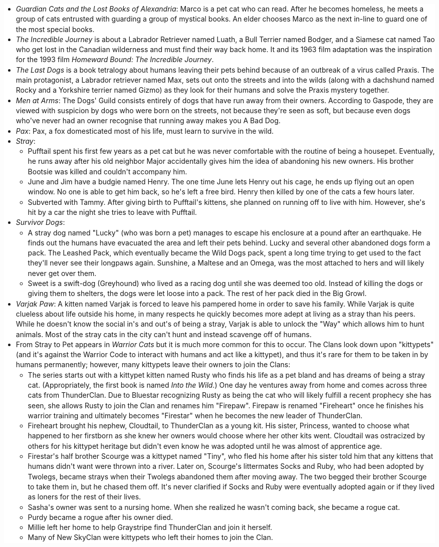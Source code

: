 -   _Guardian Cats and the Lost Books of Alexandria_: Marco is a pet cat who can read. After he becomes homeless, he meets a group of cats entrusted with guarding a group of mystical books. An elder chooses Marco as the next in-line to guard one of the most special books.
-   _The Incredible Journey_ is about a Labrador Retriever named Luath, a Bull Terrier named Bodger, and a Siamese cat named Tao who get lost in the Canadian wilderness and must find their way back home. It and its 1963 film adaptation was the inspiration for the 1993 film _Homeward Bound: The Incredible Journey_.
-   _The Last Dogs_ is a book tetralogy about humans leaving their pets behind because of an outbreak of a virus called Praxis. The main protagonist, a Labrador retriever named Max, sets out onto the streets and into the wilds (along with a dachshund named Rocky and a Yorkshire terrier named Gizmo) as they look for their humans and solve the Praxis mystery together.
-   _Men at Arms_: The Dogs' Guild consists entirely of dogs that have run away from their owners. According to Gaspode, they are viewed with suspicion by dogs who were born on the streets, not because they're seen as soft, but because even dogs who've never had an owner recognise that running away makes you A Bad Dog.
-   _Pax_: Pax, a fox domesticated most of his life, must learn to survive in the wild.
-   _Stray_:
    -   Pufftail spent his first few years as a pet cat but he was never comfortable with the routine of being a housepet. Eventually, he runs away after his old neighbor Major accidentally gives him the idea of abandoning his new owners. His brother Bootsie was killed and couldn't accompany him.
    -   June and Jim have a budgie named Henry. The one time June lets Henry out his cage, he ends up flying out an open window. No one is able to get him back, so he's left a free bird. Henry then killed by one of the cats a few hours later.
    -   Subverted with Tammy. After giving birth to Pufftail's kittens, she planned on running off to live with him. However, she's hit by a car the night she tries to leave with Pufftail.
-   _Survivor Dogs_:
    -   A stray dog named "Lucky" (who was born a pet) manages to escape his enclosure at a pound after an earthquake. He finds out the humans have evacuated the area and left their pets behind. Lucky and several other abandoned dogs form a pack. The Leashed Pack, which eventually became the Wild Dogs pack, spent a long time trying to get used to the fact they'll never see their longpaws again. Sunshine, a Maltese and an Omega, was the most attached to hers and will likely never get over them.
    -   Sweet is a swift-dog (Greyhound) who lived as a racing dog until she was deemed too old. Instead of killing the dogs or giving them to shelters, the dogs were let loose into a pack. The rest of her pack died in the Big Growl.
-   _Varjak Paw_: A kitten named Varjak is forced to leave his pampered home in order to save his family. While Varjak is quite clueless about life outside his home, in many respects he quickly becomes more adept at living as a stray than his peers. While he doesn't know the social in's and out's of being a stray, Varjak is able to unlock the "Way" which allows him to hunt animals. Most of the stray cats in the city can't hunt and instead scavenge off of humans.
-   From Stray to Pet appears in _Warrior Cats_ but it is much more common for this to occur. The Clans look down upon "kittypets" (and it's against the Warrior Code to interact with humans and act like a kittypet), and thus it's rare for them to be taken in by humans permanently; however, many kittypets leave their owners to join the Clans:
    -   The series starts out with a kittypet kitten named Rusty who finds his life as a pet bland and has dreams of being a stray cat. (Appropriately, the first book is named _Into the Wild_.) One day he ventures away from home and comes across three cats from ThunderClan. Due to Bluestar recognizing Rusty as being the cat who will likely fulfill a recent prophecy she has seen, she allows Rusty to join the Clan and renames him "Firepaw". Firepaw is renamed "Fireheart" once he finishes his warrior training and ultimately becomes "Firestar" when he becomes the new leader of ThunderClan.
    -   Fireheart brought his nephew, Cloudtail, to ThunderClan as a young kit. His sister, Princess, wanted to choose what happened to her firstborn as she knew her owners would choose where her other kits went. Cloudtail was ostracized by others for his kittypet heritage but didn't even know he was adopted until he was almost of apprentice age.
    -   Firestar's half brother Scourge was a kittypet named "Tiny", who fled his home after his sister told him that any kittens that humans didn't want were thrown into a river. Later on, Scourge's littermates Socks and Ruby, who had been adopted by Twolegs, became strays when their Twolegs abandoned them after moving away. The two begged their brother Scourge to take them in, but he chased them off. It's never clarified if Socks and Ruby were eventually adopted again or if they lived as loners for the rest of their lives.
    -   Sasha's owner was sent to a nursing home. When she realized he wasn't coming back, she became a rogue cat.
    -   Purdy became a rogue after his owner died.
    -   Millie left her home to help Graystripe find ThunderClan and join it herself.
    -   Many of New SkyClan were kittypets who left their homes to join the Clan.
